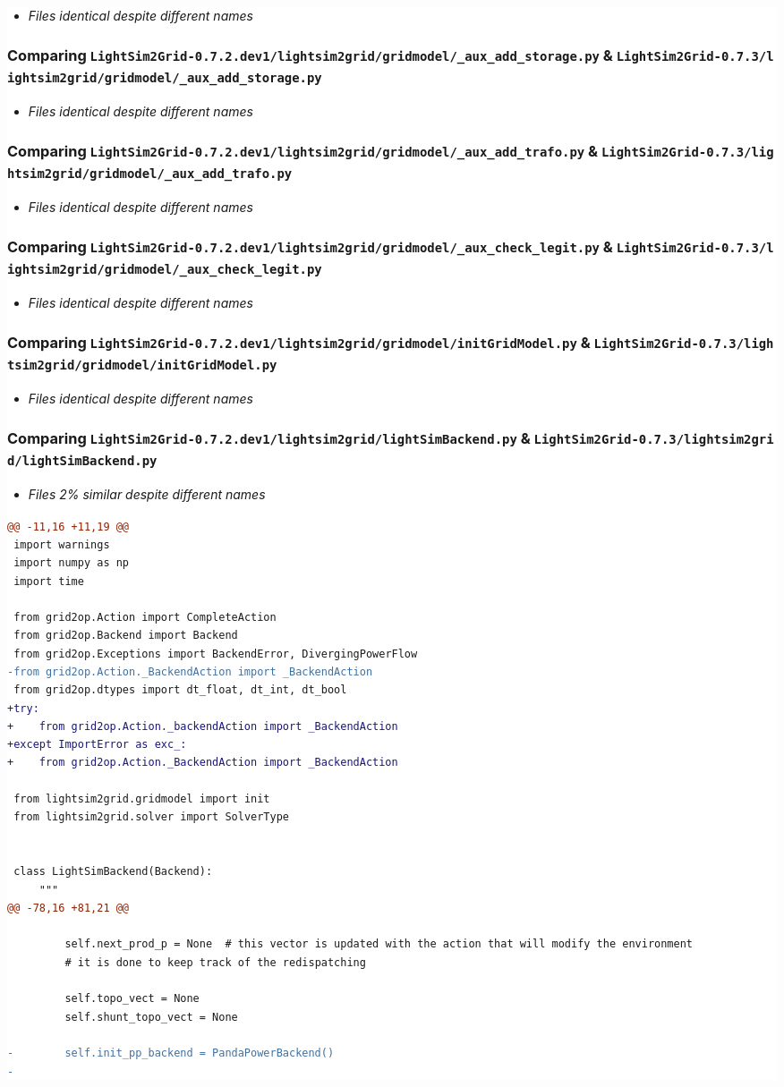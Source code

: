  * *Files identical despite different names*

### Comparing `LightSim2Grid-0.7.2.dev1/lightsim2grid/gridmodel/_aux_add_storage.py` & `LightSim2Grid-0.7.3/lightsim2grid/gridmodel/_aux_add_storage.py`

 * *Files identical despite different names*

### Comparing `LightSim2Grid-0.7.2.dev1/lightsim2grid/gridmodel/_aux_add_trafo.py` & `LightSim2Grid-0.7.3/lightsim2grid/gridmodel/_aux_add_trafo.py`

 * *Files identical despite different names*

### Comparing `LightSim2Grid-0.7.2.dev1/lightsim2grid/gridmodel/_aux_check_legit.py` & `LightSim2Grid-0.7.3/lightsim2grid/gridmodel/_aux_check_legit.py`

 * *Files identical despite different names*

### Comparing `LightSim2Grid-0.7.2.dev1/lightsim2grid/gridmodel/initGridModel.py` & `LightSim2Grid-0.7.3/lightsim2grid/gridmodel/initGridModel.py`

 * *Files identical despite different names*

### Comparing `LightSim2Grid-0.7.2.dev1/lightsim2grid/lightSimBackend.py` & `LightSim2Grid-0.7.3/lightsim2grid/lightSimBackend.py`

 * *Files 2% similar despite different names*

```diff
@@ -11,16 +11,19 @@
 import warnings
 import numpy as np
 import time
 
 from grid2op.Action import CompleteAction
 from grid2op.Backend import Backend
 from grid2op.Exceptions import BackendError, DivergingPowerFlow
-from grid2op.Action._BackendAction import _BackendAction
 from grid2op.dtypes import dt_float, dt_int, dt_bool
+try:
+    from grid2op.Action._backendAction import _BackendAction
+except ImportError as exc_:
+    from grid2op.Action._BackendAction import _BackendAction
 
 from lightsim2grid.gridmodel import init
 from lightsim2grid.solver import SolverType
 
 
 class LightSimBackend(Backend):
     """
@@ -78,16 +81,21 @@
 
         self.next_prod_p = None  # this vector is updated with the action that will modify the environment
         # it is done to keep track of the redispatching
 
         self.topo_vect = None
         self.shunt_topo_vect = None
 
-        self.init_pp_backend = PandaPowerBackend()
-
```